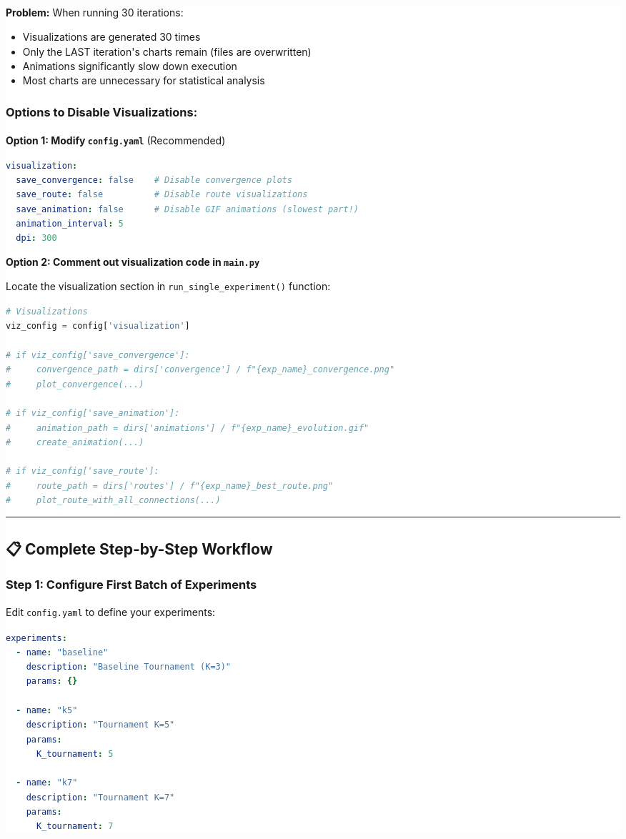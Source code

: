 **Problem:** When running 30 iterations:
- Visualizations are generated 30 times
- Only the LAST iteration's charts remain (files are overwritten)
- Animations significantly slow down execution
- Most charts are unnecessary for statistical analysis

### Options to Disable Visualizations:

**Option 1: Modify `config.yaml`** (Recommended)
```yaml
visualization:
  save_convergence: false    # Disable convergence plots
  save_route: false          # Disable route visualizations
  save_animation: false      # Disable GIF animations (slowest part!)
  animation_interval: 5
  dpi: 300
```

**Option 2: Comment out visualization code in `main.py`**

Locate the visualization section in `run_single_experiment()` function:
```python
# Visualizations
viz_config = config['visualization']

# if viz_config['save_convergence']:
#     convergence_path = dirs['convergence'] / f"{exp_name}_convergence.png"
#     plot_convergence(...)

# if viz_config['save_animation']:
#     animation_path = dirs['animations'] / f"{exp_name}_evolution.gif"
#     create_animation(...)

# if viz_config['save_route']:
#     route_path = dirs['routes'] / f"{exp_name}_best_route.png"
#     plot_route_with_all_connections(...)
```

---

## 📋 Complete Step-by-Step Workflow

### Step 1: Configure First Batch of Experiments

Edit `config.yaml` to define your experiments:
```yaml
experiments:
  - name: "baseline"
    description: "Baseline Tournament (K=3)"
    params: {}

  - name: "k5"
    description: "Tournament K=5"
    params:
      K_tournament: 5

  - name: "k7"
    description: "Tournament K=7"
    params:
      K_tournament: 7
```
